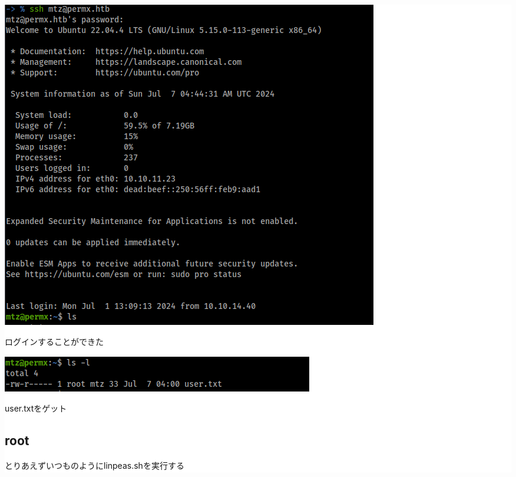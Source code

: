![](screenshot/image-20240707141954619.png)

ログインすることができた

![](screenshot/image-20240707142051354.png)

user.txtをゲット

## root

とりあえずいつものようにlinpeas.shを実行する

